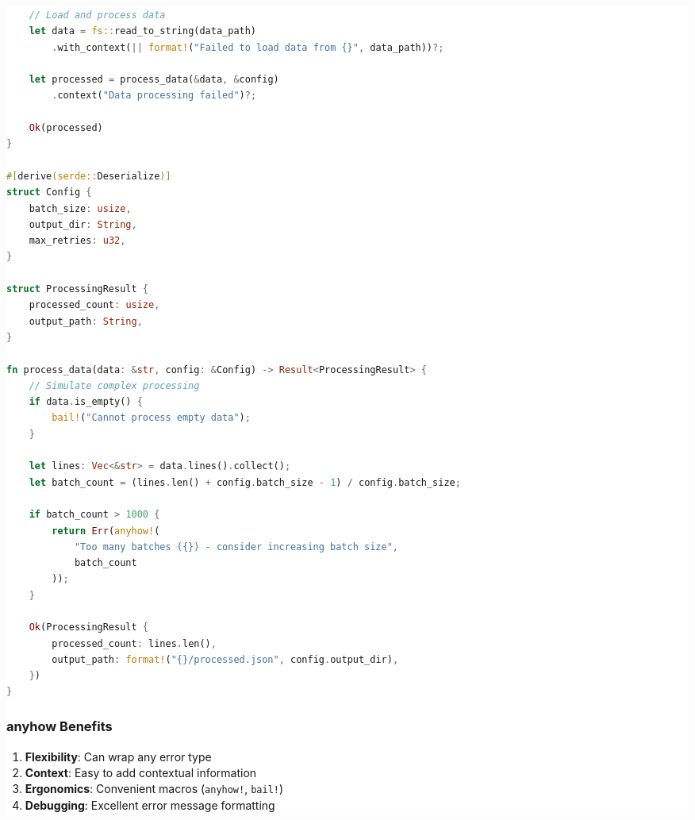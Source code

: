 ```rust
    // Load and process data
    let data = fs::read_to_string(data_path)
        .with_context(|| format!("Failed to load data from {}", data_path))?;
    
    let processed = process_data(&data, &config)
        .context("Data processing failed")?;
    
    Ok(processed)
}

#[derive(serde::Deserialize)]
struct Config {
    batch_size: usize,
    output_dir: String,
    max_retries: u32,
}

struct ProcessingResult {
    processed_count: usize,
    output_path: String,
}

fn process_data(data: &str, config: &Config) -> Result<ProcessingResult> {
    // Simulate complex processing
    if data.is_empty() {
        bail!("Cannot process empty data");
    }
    
    let lines: Vec<&str> = data.lines().collect();
    let batch_count = (lines.len() + config.batch_size - 1) / config.batch_size;
    
    if batch_count > 1000 {
        return Err(anyhow!(
            "Too many batches ({}) - consider increasing batch size", 
            batch_count
        ));
    }
    
    Ok(ProcessingResult {
        processed_count: lines.len(),
        output_path: format!("{}/processed.json", config.output_dir),
    })
}
```

### anyhow Benefits

1. **Flexibility**: Can wrap any error type
2. **Context**: Easy to add contextual information
3. **Ergonomics**: Convenient macros (`anyhow!`, `bail!`)
4. **Debugging**: Excellent error message formatting
